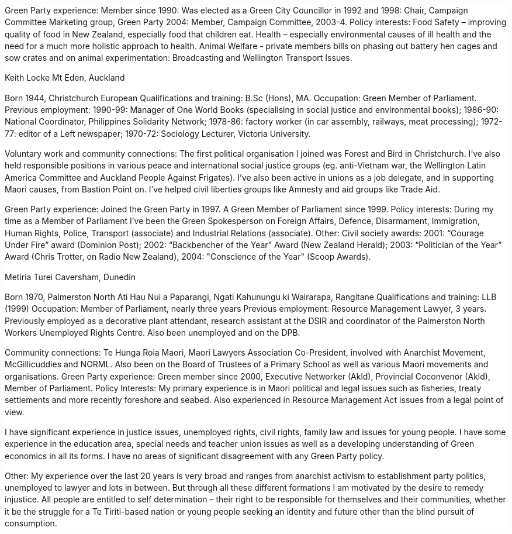 Green Party experience: Member since 1990: Was elected as a Green City Councillor in 1992 and 1998: Chair, Campaign Committee Marketing group, Green Party 2004: Member, Campaign Committee, 2003-4. Policy interests: Food Safety – improving quality of food in New Zealand, especially food that children eat. Health – especially environmental causes of ill health and the need for a much more holistic approach to health. Animal Welfare - private members bills on phasing out battery hen cages and sow crates and on animal experimentation: Broadcasting and Wellington Transport Issues.

Keith Locke Mt Eden, Auckland

Born 1944, Christchurch European Qualifications and training: B.Sc (Hons), MA. Occupation: Green Member of Parliament. Previous employment: 1990-99: Manager of One World Books (specialising in social justice and environmental books); 1986-90: National Coordinator, Philippines Solidarity Network; 1978-86: factory worker (in car assembly, railways, meat processing); 1972-77: editor of a Left newspaper; 1970-72: Sociology Lecturer, Victoria University.

Voluntary work and community connections: The first political organisation I joined was Forest and Bird in Christchurch. I’ve also held responsible positions in various peace and international social justice groups (eg. anti-Vietnam war, the Wellington Latin America Committee and Auckland People Against Frigates). I’ve also been active in unions as a job delegate, and in supporting Maori causes, from Bastion Point on. I’ve helped civil liberties groups like Amnesty and aid groups like Trade Aid.

Green Party experience: Joined the Green Party in 1997. A Green Member of Parliament since 1999. Policy interests: During my time as a Member of Parliament I’ve been the Green Spokesperson on Foreign Affairs, Defence, Disarmament, Immigration, Human Rights, Police, Transport (associate) and Industrial Relations (associate). Other: Civil society awards: 2001: “Courage Under Fire” award (Dominion Post); 2002: “Backbencher of the Year” Award (New Zealand Herald); 2003: “Politician of the Year” Award (Chris Trotter, on Radio New Zealand), 2004: "Conscience of the Year" (Scoop Awards).

  
Metiria Turei Caversham, Dunedin

  
Born 1970, Palmerston North Ati Hau Nui a Paparangi, Ngati Kahunungu ki Wairarapa, Rangitane Qualifications and training: LLB (1999) Occupation: Member of Parliament, nearly three years Previous employment: Resource Management Lawyer, 3 years. Previously employed as a decorative plant attendant, research assistant at the DSIR and coordinator of the Palmerston North Workers Unemployed Rights Centre. Also been unemployed and on the DPB.

Community connections: Te Hunga Roia Maori, Maori Lawyers Association Co-President, involved with Anarchist Movement, McGillicuddies and NORML. Also been on the Board of Trustees of a Primary School as well as various Maori movements and organisations. Green Party experience: Green member since 2000, Executive Networker (Akld), Provincial Coconvenor (Akld), Member of Parliament. Policy Interests: My primary experience is in Maori political and legal issues such as fisheries, treaty settlements and more recently foreshore and seabed. Also experienced in Resource Management Act issues from a legal point of view.

I have significant experience in justice issues, unemployed rights, civil rights, family law and issues for young people. I have some experience in the education area, special needs and teacher union issues as well as a developing understanding of Green economics in all its forms. I have no areas of significant disagreement with any Green Party policy.

Other: My experience over the last 20 years is very broad and ranges from anarchist activism to establishment party politics, unemployed to lawyer and lots in between. But through all these different formations I am motivated by the desire to remedy injustice. All people are entitled to self determination – their right to be responsible for themselves and their communities, whether it be the struggle for a Te Tiriti-based nation or young people seeking an identity and future other than the blind pursuit of consumption.  
